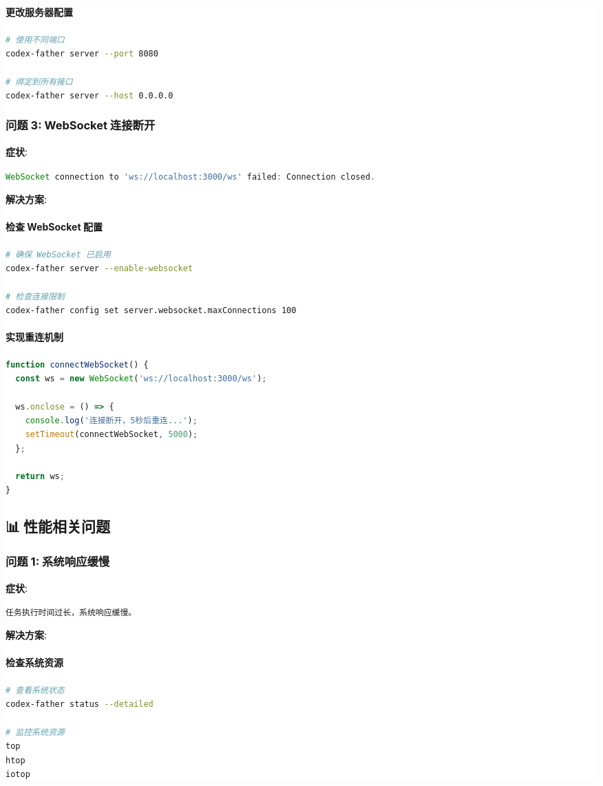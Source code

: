 #### 更改服务器配置
```bash
# 使用不同端口
codex-father server --port 8080

# 绑定到所有接口
codex-father server --host 0.0.0.0
```

### 问题 3: WebSocket 连接断开

**症状**:
```javascript
WebSocket connection to 'ws://localhost:3000/ws' failed: Connection closed.
```

**解决方案**:

#### 检查 WebSocket 配置
```bash
# 确保 WebSocket 已启用
codex-father server --enable-websocket

# 检查连接限制
codex-father config set server.websocket.maxConnections 100
```

#### 实现重连机制
```javascript
function connectWebSocket() {
  const ws = new WebSocket('ws://localhost:3000/ws');
  
  ws.onclose = () => {
    console.log('连接断开，5秒后重连...');
    setTimeout(connectWebSocket, 5000);
  };
  
  return ws;
}
```

## 📊 性能相关问题

### 问题 1: 系统响应缓慢

**症状**:
```bash
任务执行时间过长，系统响应缓慢。
```

**解决方案**:

#### 检查系统资源
```bash
# 查看系统状态
codex-father status --detailed

# 监控系统资源
top
htop
iotop
```
